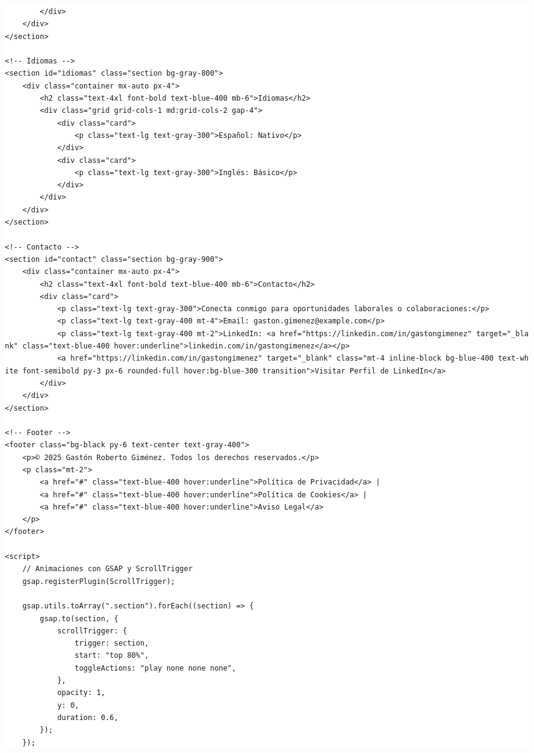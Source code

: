             </div>
        </div>
    </section>

    <!-- Idiomas -->
    <section id="idiomas" class="section bg-gray-800">
        <div class="container mx-auto px-4">
            <h2 class="text-4xl font-bold text-blue-400 mb-6">Idiomas</h2>
            <div class="grid grid-cols-1 md:grid-cols-2 gap-4">
                <div class="card">
                    <p class="text-lg text-gray-300">Español: Nativo</p>
                </div>
                <div class="card">
                    <p class="text-lg text-gray-300">Inglés: Básico</p>
                </div>
            </div>
        </div>
    </section>

    <!-- Contacto -->
    <section id="contact" class="section bg-gray-900">
        <div class="container mx-auto px-4">
            <h2 class="text-4xl font-bold text-blue-400 mb-6">Contacto</h2>
            <div class="card">
                <p class="text-lg text-gray-300">Conecta conmigo para oportunidades laborales o colaboraciones:</p>
                <p class="text-lg text-gray-400 mt-4">Email: gaston.gimenez@example.com</p>
                <p class="text-lg text-gray-400 mt-2">LinkedIn: <a href="https://linkedin.com/in/gastongimenez" target="_blank" class="text-blue-400 hover:underline">linkedin.com/in/gastongimenez</a></p>
                <a href="https://linkedin.com/in/gastongimenez" target="_blank" class="mt-4 inline-block bg-blue-400 text-white font-semibold py-3 px-6 rounded-full hover:bg-blue-300 transition">Visitar Perfil de LinkedIn</a>
            </div>
        </div>
    </section>

    <!-- Footer -->
    <footer class="bg-black py-6 text-center text-gray-400">
        <p>© 2025 Gastón Roberto Giménez. Todos los derechos reservados.</p>
        <p class="mt-2">
            <a href="#" class="text-blue-400 hover:underline">Política de Privacidad</a> | 
            <a href="#" class="text-blue-400 hover:underline">Política de Cookies</a> | 
            <a href="#" class="text-blue-400 hover:underline">Aviso Legal</a>
        </p>
    </footer>

    <script>
        // Animaciones con GSAP y ScrollTrigger
        gsap.registerPlugin(ScrollTrigger);

        gsap.utils.toArray(".section").forEach((section) => {
            gsap.to(section, {
                scrollTrigger: {
                    trigger: section,
                    start: "top 80%",
                    toggleActions: "play none none none",
                },
                opacity: 1,
                y: 0,
                duration: 0.6,
            });
        });
